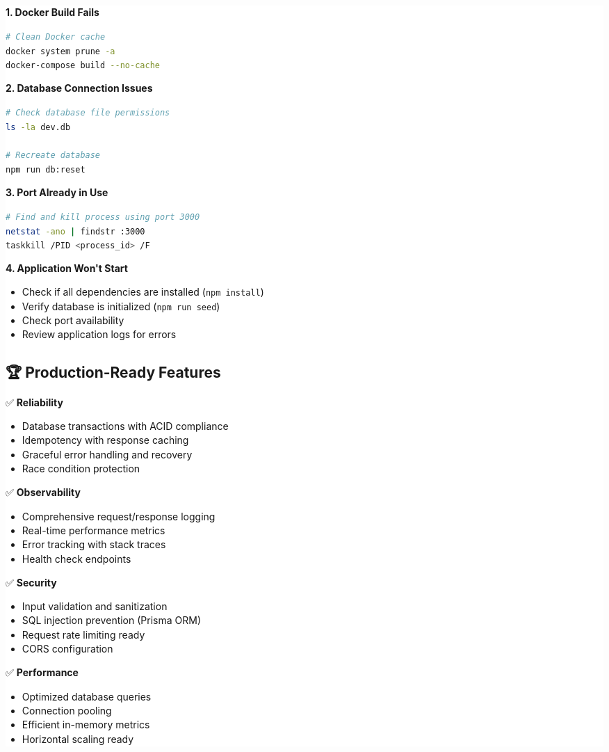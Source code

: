 **1. Docker Build Fails**
```bash
# Clean Docker cache
docker system prune -a
docker-compose build --no-cache
```

**2. Database Connection Issues**
```bash
# Check database file permissions
ls -la dev.db

# Recreate database
npm run db:reset
```

**3. Port Already in Use**
```bash
# Find and kill process using port 3000
netstat -ano | findstr :3000
taskkill /PID <process_id> /F
```

**4. Application Won't Start**
- Check if all dependencies are installed (`npm install`)
- Verify database is initialized (`npm run seed`)
- Check port availability
- Review application logs for errors

## 🏆 Production-Ready Features

✅ **Reliability**
- Database transactions with ACID compliance
- Idempotency with response caching
- Graceful error handling and recovery
- Race condition protection

✅ **Observability**  
- Comprehensive request/response logging
- Real-time performance metrics
- Error tracking with stack traces
- Health check endpoints

✅ **Security**
- Input validation and sanitization
- SQL injection prevention (Prisma ORM)
- Request rate limiting ready
- CORS configuration

✅ **Performance**
- Optimized database queries
- Connection pooling
- Efficient in-memory metrics
- Horizontal scaling ready
